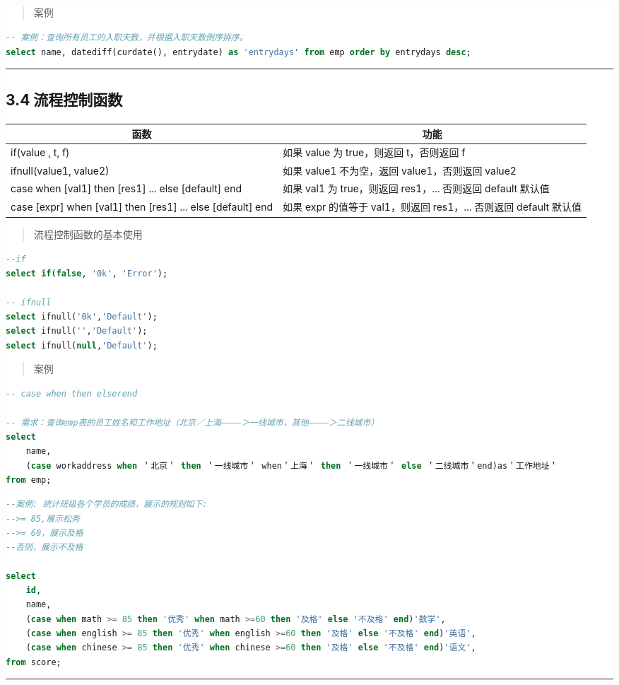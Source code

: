 >案例

```sql
-- 案例：查询所有员工的入职天数，并根据入职天数倒序排序。
select name, datediff(curdate(), entrydate) as 'entrydays' from emp order by entrydays desc; 
```

---


## 3.4 流程控制函数
| 函数                   | 功能                                       |
|------------------------|--------------------------------------------|
| if(value , t, f)       | 如果 value 为 true，则返回 t，否则返回 f   |
| ifnull(value1, value2) | 如果 value1 不为空，返回 value1，否则返回 value2 |
| case when [val1] then [res1] ... else [default] end | 如果 val1 为 true，则返回 res1，... 否则返回 default 默认值 |
| case [expr] when [val1] then [res1] ... else [default] end | 如果 expr 的值等于 val1，则返回 res1，... 否则返回 default 默认值 |


>流程控制函数的基本使用

```sql
--if
select if(false, '0k', 'Error'); 

-- ifnull
select ifnull('0k','Default');
select ifnull('','Default'); 
select ifnull(null,'Default'); 
```

>案例

```sql
-- case when then elserend

-- 需求：查询emp表的员工姓名和工作地址（北京／上海————＞一线城市，其他————＞二线城市）
select
	name,
	(case workaddress when ＇北京＇ then ＇一线城市＇ when＇上海＇ then ＇一线城市＇ else ＇二线城市＇end)as＇工作地址＇ 
from emp;
```


```sql
--案例: 统计班级各个学员的成绩，展示的规则如下:
-->= 85,展示松秀
-->= 60，展示及格
--否则，展示不及格

select
	id,
	name,
	(case when math >= 85 then '优秀' when math >=60 then '及格' else '不及格' end)'数学',
	(case when english >= 85 then '优秀' when english >=60 then '及格' else '不及格' end)'英语',
	(case when chinese >= 85 then '优秀' when chinese >=60 then '及格' else '不及格' end)'语文',
from score;
```
---
